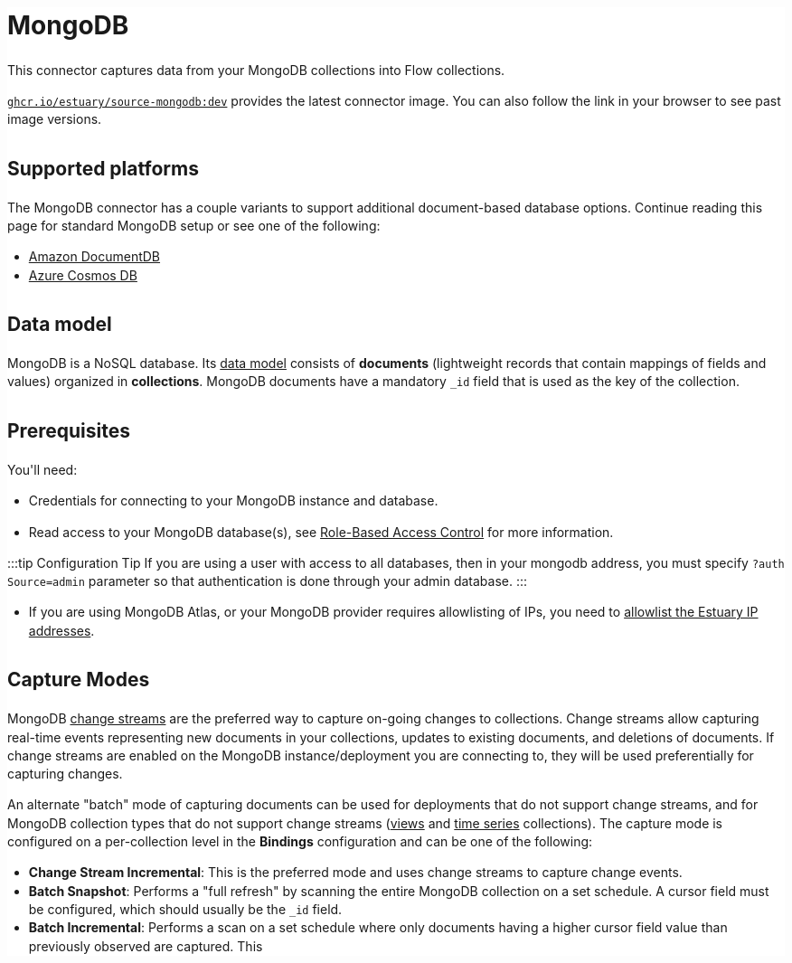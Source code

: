 # MongoDB

This connector captures data from your MongoDB collections into Flow collections.

[`ghcr.io/estuary/source-mongodb:dev`](https://ghcr.io/estuary/source-mongodb:dev) provides the
latest connector image. You can also follow the link in your browser to see past image versions.

## Supported platforms

The MongoDB connector has a couple variants to support additional document-based database options. Continue reading this page for standard MongoDB setup or see one of the following:

* [Amazon DocumentDB](./amazon-documentdb.md)
* [Azure Cosmos DB](./azure-cosmosdb.md)

## Data model

MongoDB is a NoSQL database. Its [data
model](https://www.mongodb.com/docs/manual/core/data-modeling-introduction/) consists of
**documents** (lightweight records that contain mappings of fields and values) organized in
**collections**. MongoDB documents have a mandatory `_id` field that is used as the key of the
collection.

## Prerequisites

You'll need:

- Credentials for connecting to your MongoDB instance and database.

- Read access to your MongoDB database(s), see [Role-Based Access
  Control](https://www.mongodb.com/docs/manual/core/authorization/) for more information.

:::tip Configuration Tip
If you are using a user with access to all databases, then in your mongodb address, you must specify
`?authSource=admin` parameter so that authentication is done through your admin database.
:::

- If you are using MongoDB Atlas, or your MongoDB provider requires allowlisting of IPs, you need to
  [allowlist the Estuary IP addresses](/reference/allow-ip-addresses).

## Capture Modes

MongoDB [change streams](https://www.mongodb.com/docs/manual/changeStreams/) are
the preferred way to capture on-going changes to collections. Change streams
allow capturing real-time events representing new documents in your collections,
updates to existing documents, and deletions of documents. If change streams are
enabled on the MongoDB instance/deployment you are connecting to, they will be
used preferentially for capturing changes.

An alternate "batch" mode of capturing documents can be used for deployments
that do not support change streams, and for MongoDB collection types that do not
support change streams ([views](https://www.mongodb.com/docs/manual/core/views/)
and [time
series](https://www.mongodb.com/docs/manual/core/timeseries-collections/)
collections). The capture mode is configured on a per-collection level in the
**Bindings** configuration and can be one of the following:
- **Change Stream Incremental**: This is the preferred mode and uses change streams to capture change events.
- **Batch Snapshot**: Performs a "full refresh" by scanning the entire MongoDB
  collection on a set schedule. A cursor field must be configured, which should
  usually be the `_id` field.
- **Batch Incremental**: Performs a scan on a set schedule where only documents
  having a higher cursor field value than previously observed are captured. This